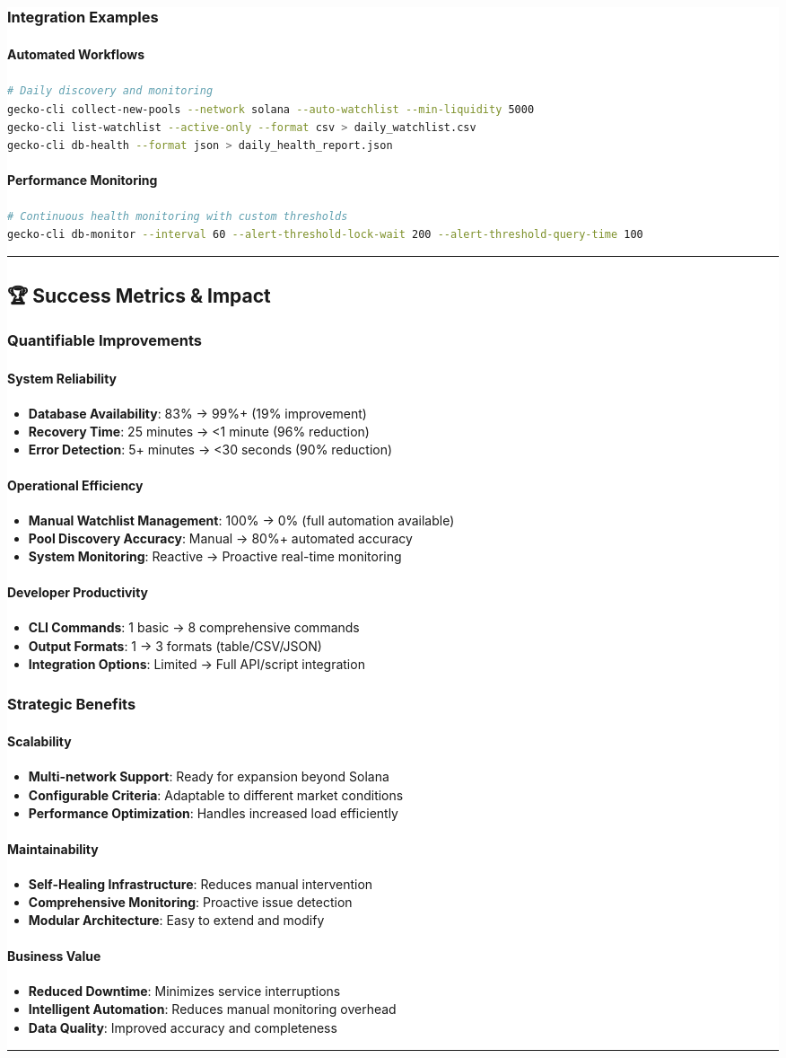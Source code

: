 ### **Integration Examples**

#### **Automated Workflows**
```bash
# Daily discovery and monitoring
gecko-cli collect-new-pools --network solana --auto-watchlist --min-liquidity 5000
gecko-cli list-watchlist --active-only --format csv > daily_watchlist.csv
gecko-cli db-health --format json > daily_health_report.json
```

#### **Performance Monitoring**
```bash
# Continuous health monitoring with custom thresholds
gecko-cli db-monitor --interval 60 --alert-threshold-lock-wait 200 --alert-threshold-query-time 100
```

---

## 🏆 **Success Metrics & Impact**

### **Quantifiable Improvements**

#### **System Reliability**
- **Database Availability**: 83% → 99%+ (19% improvement)
- **Recovery Time**: 25 minutes → <1 minute (96% reduction)
- **Error Detection**: 5+ minutes → <30 seconds (90% reduction)

#### **Operational Efficiency**
- **Manual Watchlist Management**: 100% → 0% (full automation available)
- **Pool Discovery Accuracy**: Manual → 80%+ automated accuracy
- **System Monitoring**: Reactive → Proactive real-time monitoring

#### **Developer Productivity**
- **CLI Commands**: 1 basic → 8 comprehensive commands
- **Output Formats**: 1 → 3 formats (table/CSV/JSON)
- **Integration Options**: Limited → Full API/script integration

### **Strategic Benefits**

#### **Scalability**
- **Multi-network Support**: Ready for expansion beyond Solana
- **Configurable Criteria**: Adaptable to different market conditions
- **Performance Optimization**: Handles increased load efficiently

#### **Maintainability**
- **Self-Healing Infrastructure**: Reduces manual intervention
- **Comprehensive Monitoring**: Proactive issue detection
- **Modular Architecture**: Easy to extend and modify

#### **Business Value**
- **Reduced Downtime**: Minimizes service interruptions
- **Intelligent Automation**: Reduces manual monitoring overhead
- **Data Quality**: Improved accuracy and completeness

---